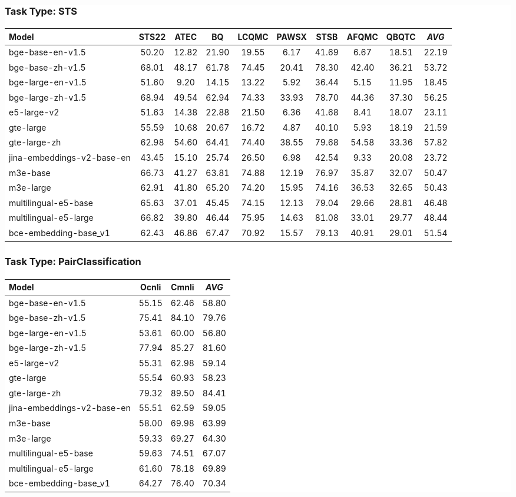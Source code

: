 ### Task Type: STS  
| Model | STS22 | ATEC | BQ | LCQMC | PAWSX | STSB | AFQMC | QBQTC | ***AVG*** |  
|:-------------------------------|:--------:|:--------:|:--------:|:--------:|:--------:|:--------:|:--------:|:--------:|:--------:|  
| bge-base-en-v1.5 | 50.20 | 12.82 | 21.90 | 19.55 | 6.17 | 41.69 | 6.67 | 18.51 | 22.19 |  
| bge-base-zh-v1.5 | 68.01 | 48.17 | 61.78 | 74.45 | 20.41 | 78.30 | 42.40 | 36.21 | 53.72 |  
| bge-large-en-v1.5 | 51.60 | 9.20 | 14.15 | 13.22 | 5.92 | 36.44 | 5.15 | 11.95 | 18.45 |  
| bge-large-zh-v1.5 | 68.94 | 49.54 | 62.94 | 74.33 | 33.93 | 78.70 | 44.36 | 37.30 | 56.25 |  
| e5-large-v2 | 51.63 | 14.38 | 22.88 | 21.50 | 6.36 | 41.68 | 8.41 | 18.07 | 23.11 |  
| gte-large | 55.59 | 10.68 | 20.67 | 16.72 | 4.87 | 40.10 | 5.93 | 18.19 | 21.59 |  
| gte-large-zh | 62.98 | 54.60 | 64.41 | 74.40 | 38.55 | 79.68 | 54.58 | 33.36 | 57.82 |  
| jina-embeddings-v2-base-en | 43.45 | 15.10 | 25.74 | 26.50 | 6.98 | 42.54 | 9.33 | 20.08 | 23.72 |  
| m3e-base | 66.73 | 41.27 | 63.81 | 74.88 | 12.19 | 76.97 | 35.87 | 32.07 | 50.47 |  
| m3e-large | 62.91 | 41.80 | 65.20 | 74.20 | 15.95 | 74.16 | 36.53 | 32.65 | 50.43 |  
| multilingual-e5-base | 65.63 | 37.01 | 45.45 | 74.15 | 12.13 | 79.04 | 29.66 | 28.81 | 46.48 |  
| multilingual-e5-large | 66.82 | 39.80 | 46.44 | 75.95 | 14.63 | 81.08 | 33.01 | 29.77 | 48.44 |  
| bce-embedding-base_v1 | 62.43 | 46.86 | 67.47 | 70.92 | 15.57 | 79.13 | 40.91 | 29.01 | 51.54 |  

### Task Type: PairClassification  
| Model | Ocnli | Cmnli | ***AVG*** |  
|:-------------------------------|:--------:|:--------:|:--------:|  
| bge-base-en-v1.5 | 55.15 | 62.46 | 58.80 |  
| bge-base-zh-v1.5 | 75.41 | 84.10 | 79.76 |  
| bge-large-en-v1.5 | 53.61 | 60.00 | 56.80 |  
| bge-large-zh-v1.5 | 77.94 | 85.27 | 81.60 |  
| e5-large-v2 | 55.31 | 62.98 | 59.14 |  
| gte-large | 55.54 | 60.93 | 58.23 |  
| gte-large-zh | 79.32 | 89.50 | 84.41 |  
| jina-embeddings-v2-base-en | 55.51 | 62.59 | 59.05 |  
| m3e-base | 58.00 | 69.98 | 63.99 |  
| m3e-large | 59.33 | 69.27 | 64.30 |  
| multilingual-e5-base | 59.63 | 74.51 | 67.07 |  
| multilingual-e5-large | 61.60 | 78.18 | 69.89 |  
| bce-embedding-base_v1 | 64.27 | 76.40 | 70.34 |  
